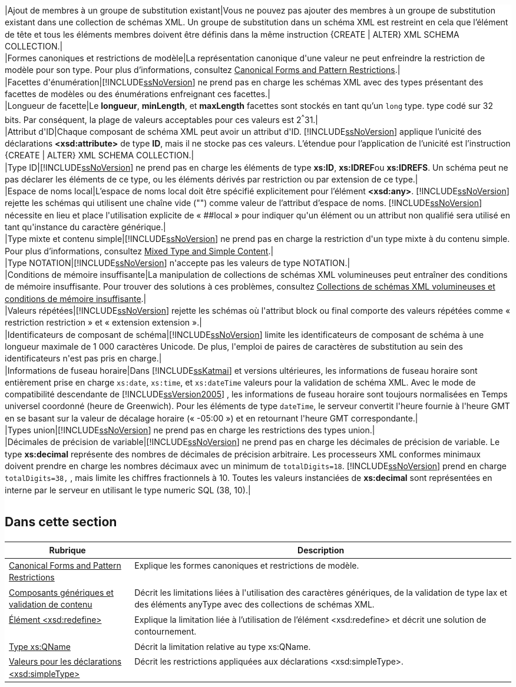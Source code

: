 |Ajout de membres à un groupe de substitution existant|Vous ne pouvez pas ajouter des membres à un groupe de substitution existant dans une collection de schémas XML. Un groupe de substitution dans un schéma XML est restreint en cela que l’élément de tête et tous les éléments membres doivent être définis dans la même instruction {CREATE &#124; ALTER} XML SCHEMA COLLECTION.|  
|Formes canoniques et restrictions de modèle|La représentation canonique d'une valeur ne peut enfreindre la restriction de modèle pour son type. Pour plus d’informations, consultez [Canonical Forms and Pattern Restrictions](canonical-forms-and-pattern-restrictions.md).|  
|Facettes d'énumération|[!INCLUDE[ssNoVersion](../../includes/ssnoversion-md.md)] ne prend pas en charge les schémas XML avec des types présentant des facettes de modèles ou des énumérations enfreignant ces facettes.|  
|Longueur de facette|Le **longueur**, **minLength**, et **maxLength** facettes sont stockés en tant qu’un `long` type. type codé sur 32 bits. Par conséquent, la plage de valeurs acceptables pour ces valeurs est 2<sup>^</sup>31.|  
|Attribut d'ID|Chaque composant de schéma XML peut avoir un attribut d'ID. [!INCLUDE[ssNoVersion](../../includes/ssnoversion-md.md)] applique l’unicité des déclarations **\<xsd:attribute>** de type **ID**, mais il ne stocke pas ces valeurs. L’étendue pour l’application de l’unicité est l’instruction {CREATE &#124; ALTER} XML SCHEMA COLLECTION.|  
|Type ID|[!INCLUDE[ssNoVersion](../../includes/ssnoversion-md.md)] ne prend pas en charge les éléments de type **xs:ID**, **xs:IDREF**ou **xs:IDREFS**. Un schéma peut ne pas déclarer les éléments de ce type, ou les éléments dérivés par restriction ou par extension de ce type.|  
|Espace de noms local|L’espace de noms local doit être spécifié explicitement pour l’élément **\<xsd:any>**. [!INCLUDE[ssNoVersion](../../includes/ssnoversion-md.md)] rejette les schémas qui utilisent une chaîne vide ("") comme valeur de l’attribut d’espace de noms. [!INCLUDE[ssNoVersion](../../includes/ssnoversion-md.md)] nécessite en lieu et place l'utilisation explicite de « ##local » pour indiquer qu'un élément ou un attribut non qualifié sera utilisé en tant qu'instance du caractère générique.|  
|Type mixte et contenu simple|[!INCLUDE[ssNoVersion](../../includes/ssnoversion-md.md)] ne prend pas en charge la restriction d'un type mixte à du contenu simple. Pour plus d’informations, consultez [Mixed Type and Simple Content](mixed-type-and-simple-content.md).|  
|Type NOTATION|[!INCLUDE[ssNoVersion](../../includes/ssnoversion-md.md)] n'accepte pas les valeurs de type NOTATION.|  
|Conditions de mémoire insuffisante|La manipulation de collections de schémas XML volumineuses peut entraîner des conditions de mémoire insuffisante. Pour trouver des solutions à ces problèmes, consultez [Collections de schémas XML volumineuses et conditions de mémoire insuffisante](large-xml-schema-collections-and-out-of-memory-conditions.md).|  
|Valeurs répétées|[!INCLUDE[ssNoVersion](../../includes/ssnoversion-md.md)] rejette les schémas où l'attribut block ou final comporte des valeurs répétées comme « restriction restriction » et « extension extension ».|  
|Identificateurs de composant de schéma|[!INCLUDE[ssNoVersion](../../includes/ssnoversion-md.md)] limite les identificateurs de composant de schéma à une longueur maximale de 1 000 caractères Unicode. De plus, l'emploi de paires de caractères de substitution au sein des identificateurs n'est pas pris en charge.|  
|Informations de fuseau horaire|Dans [!INCLUDE[ssKatmai](../../includes/sskatmai-md.md)] et versions ultérieures, les informations de fuseau horaire sont entièrement prise en charge `xs:date`, `xs:time`, et `xs:dateTime` valeurs pour la validation de schéma XML. Avec le mode de compatibilité descendante de [!INCLUDE[ssVersion2005](../../includes/ssversion2005-md.md)] , les informations de fuseau horaire sont toujours normalisées en Temps universel coordonné (heure de Greenwich). Pour les éléments de type `dateTime`, le serveur convertit l'heure fournie à l'heure GMT en se basant sur la valeur de décalage horaire (« -05:00 ») et en retournant l'heure GMT correspondante.|  
|Types union|[!INCLUDE[ssNoVersion](../../includes/ssnoversion-md.md)] ne prend pas en charge les restrictions des types union.|  
|Décimales de précision de variable|[!INCLUDE[ssNoVersion](../../includes/ssnoversion-md.md)] ne prend pas en charge les décimales de précision de variable. Le type **xs:decimal** représente des nombres de décimales de précision arbitraire. Les processeurs XML conformes minimaux doivent prendre en charge les nombres décimaux avec un minimum de `totalDigits=18`. [!INCLUDE[ssNoVersion](../../includes/ssnoversion-md.md)] prend en charge `totalDigits=38,` , mais limite les chiffres fractionnels à 10. Toutes les valeurs instanciées de **xs:decimal** sont représentées en interne par le serveur en utilisant le type numeric SQL (38, 10).|  
  
## <a name="in-this-section"></a>Dans cette section  
  
|Rubrique|Description|  
|-----------|-----------------|  
|[Canonical Forms and Pattern Restrictions](canonical-forms-and-pattern-restrictions.md)|Explique les formes canoniques et restrictions de modèle.|  
|[Composants génériques et validation de contenu](wildcard-components-and-content-validation.md)|Décrit les limitations liées à l'utilisation des caractères génériques, de la validation de type lax et des éléments anyType avec des collections de schémas XML.|  
|[Élément &#60;xsd:redefine&#62;](the-xsd-redefine-element.md)|Explique la limitation liée à l’utilisation de l’élément \<xsd:redefine> et décrit une solution de contournement.|  
|[Type xs:QName](the-xs-qname-type.md)|Décrit la limitation relative au type xs:QName.|  
|[Valeurs pour les déclarations &#60;xsd:simpleType&#62;](values-for-xsd-simpletype-declarations.md)|Décrit les restrictions appliquées aux déclarations \<xsd:simpleType>.|  